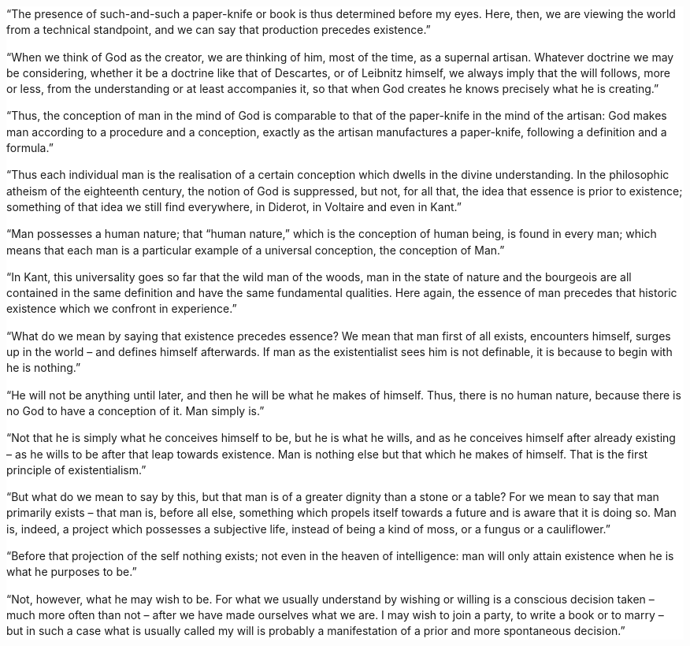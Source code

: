 
“The presence of such-and-such a paper-knife or book is thus determined before my eyes. Here, then, we are viewing the world from a technical standpoint, and we can say that production precedes existence.”


“When we think of God as the creator, we are thinking of him, most of the time, as a supernal artisan. Whatever doctrine we may be considering, whether it be a doctrine like that of Descartes, or of Leibnitz himself, we always imply that the will follows, more or less, from the understanding or at least accompanies it, so that when God creates he knows precisely what he is creating.”


“Thus, the conception of man in the mind of God is comparable to that of the paper-knife in the mind of the artisan: God makes man according to a procedure and a conception, exactly as the artisan manufactures a paper-knife, following a definition and a formula.”


“Thus each individual man is the realisation of a certain conception which dwells in the divine understanding. In the philosophic atheism of the eighteenth century, the notion of God is suppressed, but not, for all that, the idea that essence is prior to existence; something of that idea we still find everywhere, in Diderot, in Voltaire and even in Kant.”


“Man possesses a human nature; that “human nature,” which is the conception of human being, is found in every man; which means that each man is a particular example of a universal conception, the conception of Man.”


“In Kant, this universality goes so far that the wild man of the woods, man in the state of nature and the bourgeois are all contained in the same definition and have the same fundamental qualities. Here again, the essence of man precedes that historic existence which we confront in experience.”


“What do we mean by saying that existence precedes essence? We mean that man first of all exists, encounters himself, surges up in the world – and defines himself afterwards. If man as the existentialist sees him is not definable, it is because to begin with he is nothing.”


“He will not be anything until later, and then he will be what he makes of himself. Thus, there is no human nature, because there is no God to have a conception of it. Man simply is.”


“Not that he is simply what he conceives himself to be, but he is what he wills, and as he conceives himself after already existing – as he wills to be after that leap towards existence. Man is nothing else but that which he makes of himself. That is the first principle of existentialism.”


“But what do we mean to say by this, but that man is of a greater dignity than a stone or a table? For we mean to say that man primarily exists – that man is, before all else, something which propels itself towards a future and is aware that it is doing so. Man is, indeed, a project which possesses a subjective life, instead of being a kind of moss, or a fungus or a cauliflower.”


“Before that projection of the self nothing exists; not even in the heaven of intelligence: man will only attain existence when he is what he purposes to be.”


“Not, however, what he may wish to be. For what we usually understand by wishing or willing is a conscious decision taken – much more often than not – after we have made ourselves what we are. I may wish to join a party, to write a book or to marry – but in such a case what is usually called my will is probably a manifestation of a prior and more spontaneous decision.”
